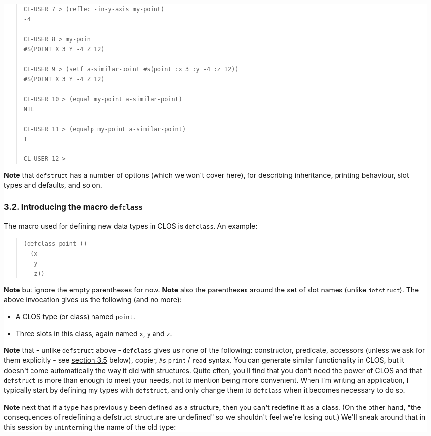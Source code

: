 >
>     CL-USER 7 > (reflect-in-y-axis my-point)
>     -4
>
>     CL-USER 8 > my-point
>     #S(POINT X 3 Y -4 Z 12)
>
>     CL-USER 9 > (setf a-similar-point #s(point :x 3 :y -4 :z 12))
>     #S(POINT X 3 Y -4 Z 12)
>
>     CL-USER 10 > (equal my-point a-similar-point)
>     NIL
>
>     CL-USER 11 > (equalp my-point a-similar-point)
>     T
>
>     CL-USER 12 >

**Note** that `defstruct` has a number of options (which we won't cover
here), for describing inheritance, printing behaviour, slot types and
defaults, and so on.

### 3.2. Introducing the macro `defclass`

The macro used for defining new data types in CLOS is `defclass`. An
example:

>     (defclass point ()
>       (x
>        y
>        z))

**Note** but ignore the empty parentheses for now. **Note** also the
parentheses around the set of slot names (unlike `defstruct`). The above
invocation gives us the following (and no more):

-   A CLOS type (or class) named `point`.

-   Three slots in this class, again named `x`, `y` and `z`.

**Note** that - unlike `defstruct` above - `defclass` gives us none of
the following: constructor, predicate, accessors (unless we ask for them
explicitly - see [section 3.5](#section-3.5) below), copier, `#s`
`print` / `read` syntax. You can generate similar functionality in CLOS,
but it doesn't come automatically the way it did with structures. Quite
often, you'll find that you don't need the power of CLOS and that
`defstruct` is more than enough to meet your needs, not to mention being
more convenient. When I'm writing an application, I typically start by
defining my types with `defstruct`, and only change them to `defclass`
when it becomes necessary to do so.

**Note** next that if a type has previously been defined as a structure,
then you can't redefine it as a class. (On the other hand, "the
consequences of redefining a defstruct structure are undefined" so we
shouldn't feel we're losing out.) We'll sneak around that in this
session by `unintern`ing the name of the old type:
